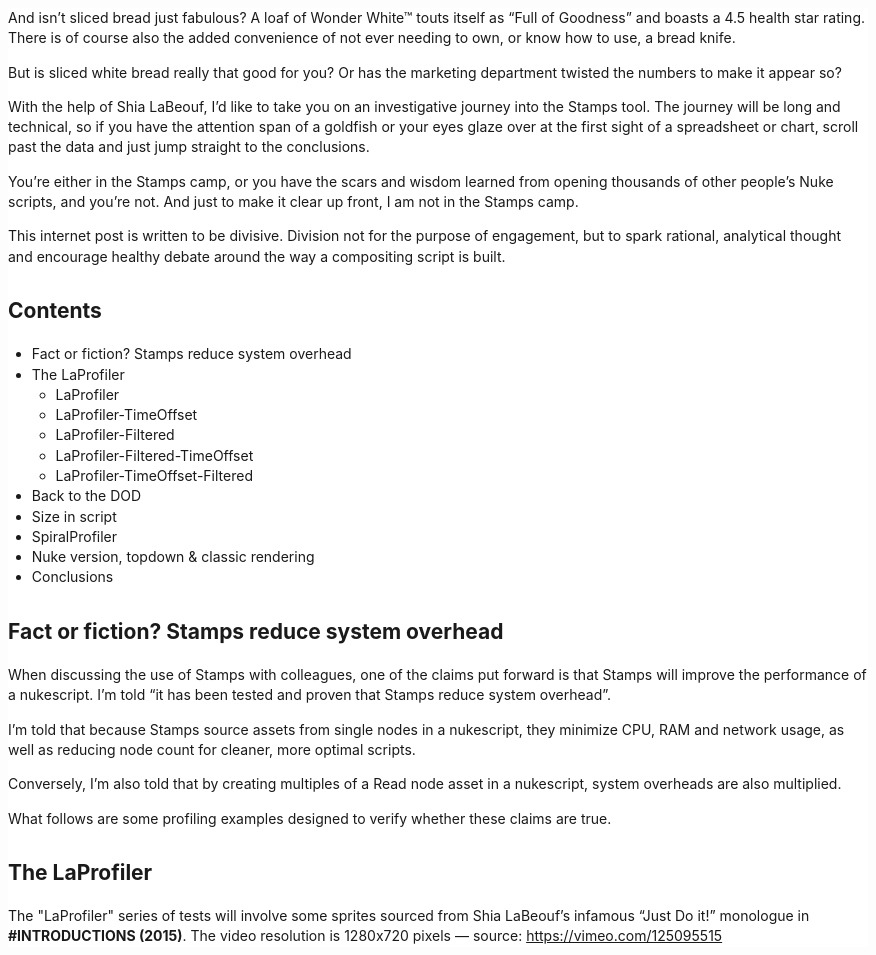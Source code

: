And isn’t sliced bread just fabulous? A loaf of Wonder White™ touts itself as “Full of Goodness” and boasts a 4.5 health star rating. There is of course also the added convenience of not ever needing to own, or know how to use, a bread knife.

But is sliced white bread really that good for you? Or has the marketing department twisted the numbers to make it appear so?

With the help of Shia LaBeouf, I’d like to take you on an investigative journey into the Stamps tool. The journey will be long and technical, so if you have the attention span of a goldfish or your eyes glaze over at the first sight of a spreadsheet or chart, scroll past the data and just jump straight to the conclusions.

You’re either in the Stamps camp, or you have the scars and wisdom learned from opening thousands of other people’s Nuke scripts, and you’re not. And just to make it clear up front, I am not in the Stamps camp. 

This internet post is written to be divisive. Division not for the purpose of engagement, but to spark rational, analytical thought and encourage healthy debate around the way a compositing script is built.

## Contents

- Fact or fiction? Stamps reduce system overhead
- The LaProfiler
	- LaProfiler
	- LaProfiler-TimeOffset
	- LaProfiler-Filtered
	- LaProfiler-Filtered-TimeOffset
	- LaProfiler-TimeOffset-Filtered
- Back to the DOD
- Size in script
- SpiralProfiler
- Nuke version, topdown & classic rendering
- Conclusions

## Fact or fiction? Stamps reduce system overhead

When discussing the use of Stamps with colleagues, one of the claims put forward is that Stamps will improve the performance of a nukescript. I’m told “it has been tested and proven that Stamps reduce system overhead”.

I’m told that because Stamps source assets from single nodes in a nukescript, they minimize CPU, RAM and network usage, as well as reducing node count for cleaner, more optimal scripts.

Conversely, I’m also told that by creating multiples of a Read node asset in a nukescript, system overheads are also multiplied.

What follows are some profiling examples designed to verify whether these claims are true.

## The LaProfiler

The "LaProfiler" series of tests will involve some sprites sourced from Shia LaBeouf’s infamous “Just Do it!” monologue in __#INTRODUCTIONS (2015)__. The video resolution is 1280x720 pixels — source: https://vimeo.com/125095515

